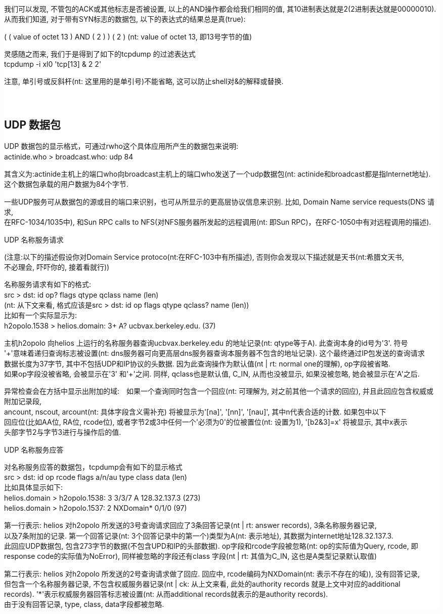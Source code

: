 我们可以发现, 不管包的ACK或其他标志是否被设置, 以上的AND操作都会给我们相同的值, 其10进制表达就是2(2进制表达就是00000010).  
从而我们知道, 对于带有SYN标志的数据包, 以下的表达式的结果总是真(true):

( ( value of octet 13 ) AND ( 2 ) ) ( 2 ) (nt: value of octet 13, 即13号字节的值)

灵感随之而来, 我们于是得到了如下的tcpdump 的过滤表达式  
tcpdump -i xl0 'tcp[13] & 2 2'

注意, 单引号或反斜杆(nt: 这里用的是单引号)不能省略, 这可以防止shell对&的解释或替换.

## <br>**UDP 数据包**

UDP 数据包的显示格式，可通过rwho这个具体应用所产生的数据包来说明:  
actinide.who > broadcast.who: udp 84

其含义为:actinide主机上的端口who向broadcast主机上的端口who发送了一个udp数据包(nt: actinide和broadcast都是指Internet地址).  
这个数据包承载的用户数据为84个字节.

一些UDP服务可从数据包的源或目的端口来识别，也可从所显示的更高层协议信息来识别. 比如, Domain Name service requests(DNS 请求,  
在RFC-1034/1035中), 和Sun RPC calls to NFS(对NFS服务器所发起的远程调用(nt: 即Sun RPC)，在RFC-1050中有对远程调用的描述).

UDP 名称服务请求

(注意:以下的描述假设你对Domain Service protoco(nt:在RFC-103中有所描述), 否则你会发现以下描述就是天书(nt:希腊文天书,  
不必理会, 吓吓你的, 接着看就行))

名称服务请求有如下的格式:  
src > dst: id op? flags qtype qclass name (len)  
(nt: 从下文来看, 格式应该是src > dst: id op flags qtype qclass? name (len))  
比如有一个实际显示为:  
h2opolo.1538 > helios.domain: 3+ A? ucbvax.berkeley.edu. (37)

主机h2opolo 向helios 上运行的名称服务器查询ucbvax.berkeley.edu 的地址记录(nt: qtype等于A). 此查询本身的id号为'3'. 符号  
'+'意味着递归查询标志被设置(nt: dns服务器可向更高层dns服务器查询本服务器不包含的地址记录). 这个最终通过IP包发送的查询请求  
数据长度为37字节, 其中不包括UDP和IP协议的头数据. 因为此查询操作为默认值(nt | rt: normal one的理解), op字段被省略.  
如果op字段没被省略, 会被显示在'3' 和'+'之间. 同样, qclass也是默认值, C_IN, 从而也没被显示, 如果没被忽略, 她会被显示在'A'之后.

异常检查会在方括中显示出附加的域:　如果一个查询同时包含一个回应(nt: 可理解为, 对之前其他一个请求的回应), 并且此回应包含权威或附加记录段,　  
ancount, nscout, arcount(nt: 具体字段含义需补充) 将被显示为'[na]', '[nn]', '[nau]', 其中n代表合适的计数. 如果包中以下  
回应位(比如AA位, RA位, rcode位), 或者字节2或3中任何一个'必须为0'的位被置位(nt: 设置为1), '[b2&3]=x' 将被显示, 其中x表示  
头部字节2与字节3进行与操作后的值.

UDP 名称服务应答

对名称服务应答的数据包，tcpdump会有如下的显示格式  
src > dst: id op rcode flags a/n/au type class data (len)  
比如具体显示如下:  
helios.domain > h2opolo.1538: 3 3/3/7 A 128.32.137.3 (273)  
helios.domain > h2opolo.1537: 2 NXDomain* 0/1/0 (97)

第一行表示: helios 对h2opolo 所发送的3号查询请求回应了3条回答记录(nt | rt: answer records), 3条名称服务器记录,  
以及7条附加的记录. 第一个回答记录(nt: 3个回答记录中的第一个)类型为A(nt: 表示地址), 其数据为internet地址128.32.137.3.  
此回应UDP数据包, 包含273字节的数据(不包含UPD和IP的头部数据). op字段和rcode字段被忽略(nt: op的实际值为Query, rcode, 即  
response code的实际值为NoError), 同样被忽略的字段还有class 字段(nt | rt: 其值为C_IN, 这也是A类型记录默认取值)

第二行表示: helios 对h2opolo 所发送的2号查询请求做了回应. 回应中, rcode编码为NXDomain(nt: 表示不存在的域)), 没有回答记录,  
但包含一个名称服务器记录, 不包含权威服务器记录(nt | ck: 从上文来看, 此处的authority records 就是上文中对应的additional  
records). '*'表示权威服务器回答标志被设置(nt: 从而additional records就表示的是authority records).  
由于没有回答记录, type, class, data字段都被忽略.
